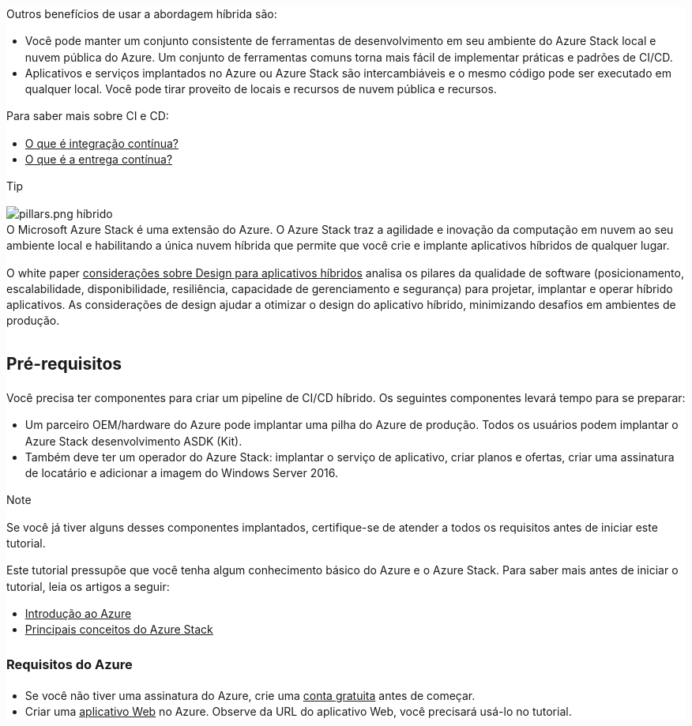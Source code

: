 Outros benefícios de usar a abordagem híbrida são:

* Você pode manter um conjunto consistente de ferramentas de desenvolvimento em seu ambiente do Azure Stack local e nuvem pública do Azure.  Um conjunto de ferramentas comuns torna mais fácil de implementar práticas e padrões de CI/CD.
* Aplicativos e serviços implantados no Azure ou Azure Stack são intercambiáveis e o mesmo código pode ser executado em qualquer local. Você pode tirar proveito de locais e recursos de nuvem pública e recursos.

Para saber mais sobre CI e CD:

* [O que é integração contínua?](https://www.visualstudio.com/learn/what-is-continuous-integration/)
* [O que é a entrega contínua?](https://www.visualstudio.com/learn/what-is-continuous-delivery/)

> [!Tip]  
> ![pillars.png híbrido](./media/azure-stack-solution-cloud-burst/hybrid-pillars.png)  
> O Microsoft Azure Stack é uma extensão do Azure. O Azure Stack traz a agilidade e inovação da computação em nuvem ao seu ambiente local e habilitando a única nuvem híbrida que permite que você crie e implante aplicativos híbridos de qualquer lugar.  
> 
> O white paper [considerações sobre Design para aplicativos híbridos](https://aka.ms/hybrid-cloud-applications-pillars) analisa os pilares da qualidade de software (posicionamento, escalabilidade, disponibilidade, resiliência, capacidade de gerenciamento e segurança) para projetar, implantar e operar híbrido aplicativos. As considerações de design ajudar a otimizar o design do aplicativo híbrido, minimizando desafios em ambientes de produção.

## <a name="prerequisites"></a>Pré-requisitos

Você precisa ter componentes para criar um pipeline de CI/CD híbrido. Os seguintes componentes levará tempo para se preparar:

* Um parceiro OEM/hardware do Azure pode implantar uma pilha do Azure de produção. Todos os usuários podem implantar o Azure Stack desenvolvimento ASDK (Kit).
* Também deve ter um operador do Azure Stack: implantar o serviço de aplicativo, criar planos e ofertas, criar uma assinatura de locatário e adicionar a imagem do Windows Server 2016.

>[!NOTE]
>Se você já tiver alguns desses componentes implantados, certifique-se de atender a todos os requisitos antes de iniciar este tutorial.

Este tutorial pressupõe que você tenha algum conhecimento básico do Azure e o Azure Stack. Para saber mais antes de iniciar o tutorial, leia os artigos a seguir:

* [Introdução ao Azure](https://azure.microsoft.com/overview/what-is-azure/)
* [Principais conceitos do Azure Stack](https://docs.microsoft.com/azure/azure-stack/azure-stack-key-features)

### <a name="azure-requirements"></a>Requisitos do Azure

* Se você não tiver uma assinatura do Azure, crie uma [conta gratuita](https://azure.microsoft.com/free/?WT.mc_id=A261C142F) antes de começar.
* Criar uma [aplicativo Web](https://docs.microsoft.com/azure/app-service/overview) no Azure. Observe da URL do aplicativo Web, você precisará usá-lo no tutorial.

